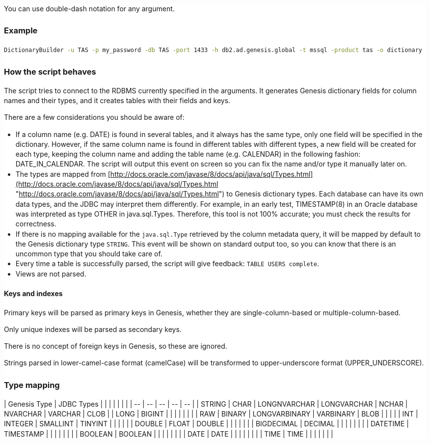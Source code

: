 You can use double-dash notation for any argument.

### Example

```bash
DictionaryBuilder -u TAS -p my_password -db TAS -port 1433 -h db2.ad.genesis.global -t mssql -product tas -o dictionary
```

### How the script behaves

The script tries to connect to the RDBMS currently specified in the arguments. It generates Genesis dictionary fields for column names and their types, and it creates tables with their fields and keys.

There are a few considerations you should be aware of:

* If a column name (e.g. DATE) is found in several tables, and it always has the same type, only one field will be specified in the dictionary. However, if the same column name is found in different tables with different types, a new field will be created for each type, keeping the column name and adding the table name (e.g. CALENDAR) in the following fashion: DATE_IN_CALENDAR. The script will output this event on screen so you can fix the name and/or type it manually later on.
* The types are mapped from [http://docs.oracle.com/javase/8/docs/api/java/sql/Types.html](http://docs.oracle.com/javase/8/docs/api/java/sql/Types.html "http://docs.oracle.com/javase/8/docs/api/java/sql/Types.html") to Genesis dictionary types. Each database can have its own data types, and the JDBC may interpret them differently. For example, in an early test, TIMESTAMP(8) in an Oracle database was interpreted as type OTHER in java.sql.Types. Therefore, this tool is not 100% accurate; you must check the results for correctness.
* If there is no mapping available for the `java.sql.Type` retrieved by the column metadata query, it will be mapped by default to the Genesis dictionary type `STRING`. This event will be shown on standard output too, so you can know that there is an uncommon type that you should take care of.
* Every time a table is successfully parsed, the script will give feedback: `TABLE USERS complete`.
* Views are not parsed.

#### Keys and indexes
Primary keys will be parsed as primary keys in Genesis, whether they are single-column-based or multiple-column-based.

Only unique indexes will be parsed as secondary keys.

There is no concept of foreign keys in Genesis, so these are ignored.

Strings parsed in lower-camel-case format (camelCase) will be transformed to upper-underscore format (UPPER_UNDERSCORE).

### Type mapping

| Genesis Type | JDBC Types |   |   |   |   |   |   |
| -- | -- | -- | -- | -- |
| STRING | CHAR | LONGNVARCHAR | LONGVARCHAR | NCHAR | NVARCHAR | VARCHAR | CLOB |
| LONG | BIGINT |   |   |   |   |   |   |
| RAW | BINARY | LONGVARBINARY | VARBINARY | BLOB |   |   |   |
| INT | INTEGER | SMALLINT | TINYINT |   |   |   |   |
| DOUBLE | FLOAT | DOUBLE |   |   |   |   |   |
| BIGDECIMAL | DECIMAL |   |   |   |   |   |   |
| DATETIME | TIMESTAMP |   |   |   |   |   |   |
| BOOLEAN | BOOLEAN |   |   |   |   |   |   |
| DATE | DATE |   |   |   |   |   |   |
| TIME | TIME |   |   |   |   |   |   |
